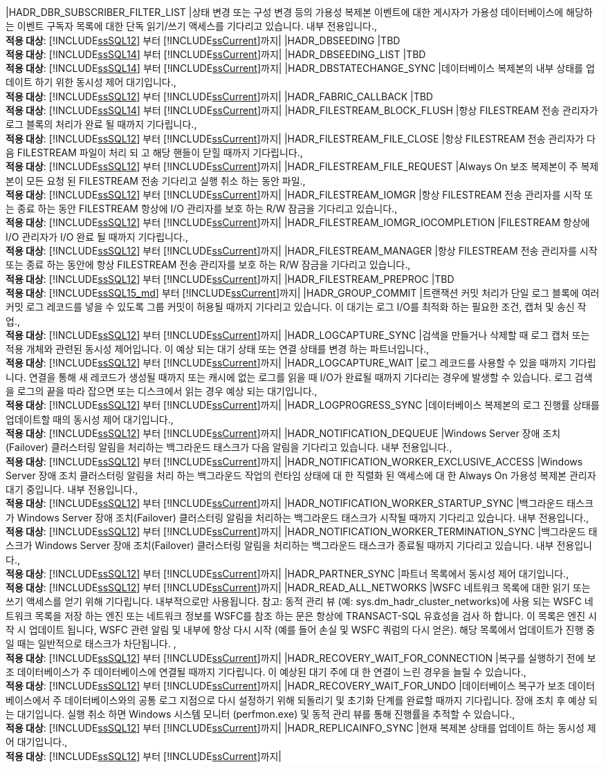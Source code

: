 |HADR_DBR_SUBSCRIBER_FILTER_LIST |상태 변경 또는 구성 변경 등의 가용성 복제본 이벤트에 대한 게시자가 가용성 데이터베이스에 해당하는 이벤트 구독자 목록에 대한 단독 읽기/쓰기 액세스를 기다리고 있습니다. 내부 전용입니다., <br /> **적용 대상**: [!INCLUDE[ssSQL12](../../includes/sssql11-md.md)] 부터 [!INCLUDE[ssCurrent](../../includes/sscurrent-md.md)]까지| 
|HADR_DBSEEDING |TBD <br /> **적용 대상**: [!INCLUDE[ssSQL14](../../includes/sssql14-md.md)] 부터 [!INCLUDE[ssCurrent](../../includes/sscurrent-md.md)]까지| 
|HADR_DBSEEDING_LIST |TBD <br /> **적용 대상**: [!INCLUDE[ssSQL14](../../includes/sssql14-md.md)] 부터 [!INCLUDE[ssCurrent](../../includes/sscurrent-md.md)]까지| 
|HADR_DBSTATECHANGE_SYNC |데이터베이스 복제본의 내부 상태를 업데이트 하기 위한 동시성 제어 대기입니다., <br /> **적용 대상**: [!INCLUDE[ssSQL12](../../includes/sssql11-md.md)] 부터 [!INCLUDE[ssCurrent](../../includes/sscurrent-md.md)]까지| 
|HADR_FABRIC_CALLBACK |TBD <br /> **적용 대상**: [!INCLUDE[ssSQL14](../../includes/sssql14-md.md)] 부터 [!INCLUDE[ssCurrent](../../includes/sscurrent-md.md)]까지| 
|HADR_FILESTREAM_BLOCK_FLUSH |항상 FILESTREAM 전송 관리자가 로그 블록의 처리가 완료 될 때까지 기다립니다., <br /> **적용 대상**: [!INCLUDE[ssSQL12](../../includes/sssql11-md.md)] 부터 [!INCLUDE[ssCurrent](../../includes/sscurrent-md.md)]까지| 
|HADR_FILESTREAM_FILE_CLOSE |항상 FILESTREAM 전송 관리자가 다음 FILESTREAM 파일이 처리 되 고 해당 핸들이 닫힐 때까지 기다립니다., <br /> **적용 대상**: [!INCLUDE[ssSQL12](../../includes/sssql11-md.md)] 부터 [!INCLUDE[ssCurrent](../../includes/sscurrent-md.md)]까지| 
|HADR_FILESTREAM_FILE_REQUEST |Always On 보조 복제본이 주 복제본이 모든 요청 된 FILESTREAM 전송 기다리고 실행 취소 하는 동안 파일., <br /> **적용 대상**: [!INCLUDE[ssSQL12](../../includes/sssql11-md.md)] 부터 [!INCLUDE[ssCurrent](../../includes/sscurrent-md.md)]까지| 
|HADR_FILESTREAM_IOMGR |항상 FILESTREAM 전송 관리자를 시작 또는 종료 하는 동안 FILESTREAM 항상에 I/O 관리자를 보호 하는 R/W 잠금을 기다리고 있습니다., <br /> **적용 대상**: [!INCLUDE[ssSQL12](../../includes/sssql11-md.md)] 부터 [!INCLUDE[ssCurrent](../../includes/sscurrent-md.md)]까지| 
|HADR_FILESTREAM_IOMGR_IOCOMPLETION |FILESTREAM 항상에 I/O 관리자가 I/O 완료 될 때까지 기다립니다., <br /> **적용 대상**: [!INCLUDE[ssSQL12](../../includes/sssql11-md.md)] 부터 [!INCLUDE[ssCurrent](../../includes/sscurrent-md.md)]까지| 
|HADR_FILESTREAM_MANAGER |항상 FILESTREAM 전송 관리자를 시작 또는 종료 하는 동안에 항상 FILESTREAM 전송 관리자를 보호 하는 R/W 잠금을 기다리고 있습니다., <br /> **적용 대상**: [!INCLUDE[ssSQL12](../../includes/sssql11-md.md)] 부터 [!INCLUDE[ssCurrent](../../includes/sscurrent-md.md)]까지| 
|HADR_FILESTREAM_PREPROC |TBD <br /> **적용 대상**: [!INCLUDE[ssSQL15_md](../../includes/sssql15-md.md)] 부터 [!INCLUDE[ssCurrent](../../includes/sscurrent-md.md)]까지| 
|HADR_GROUP_COMMIT |트랜잭션 커밋 처리가 단일 로그 블록에 여러 커밋 로그 레코드를 넣을 수 있도록 그룹 커밋이 허용될 때까지 기다리고 있습니다. 이 대기는 로그 I/O를 최적화 하는 필요한 조건, 캡처 및 송신 작업., <br /> **적용 대상**: [!INCLUDE[ssSQL12](../../includes/sssql11-md.md)] 부터 [!INCLUDE[ssCurrent](../../includes/sscurrent-md.md)]까지| 
|HADR_LOGCAPTURE_SYNC |검색을 만들거나 삭제할 때 로그 캡처 또는 적용 개체와 관련된 동시성 제어입니다. 이 예상 되는 대기 상태 또는 연결 상태를 변경 하는 파트너입니다., <br /> **적용 대상**: [!INCLUDE[ssSQL12](../../includes/sssql11-md.md)] 부터 [!INCLUDE[ssCurrent](../../includes/sscurrent-md.md)]까지| 
|HADR_LOGCAPTURE_WAIT |로그 레코드를 사용할 수 있을 때까지 기다립니다. 연결을 통해 새 레코드가 생성될 때까지 또는 캐시에 없는 로그를 읽을 때 I/O가 완료될 때까지 기다리는 경우에 발생할 수 있습니다. 로그 검색을 로그의 끝을 따라 잡으면 또는 디스크에서 읽는 경우 예상 되는 대기입니다., <br /> **적용 대상**: [!INCLUDE[ssSQL12](../../includes/sssql11-md.md)] 부터 [!INCLUDE[ssCurrent](../../includes/sscurrent-md.md)]까지| 
|HADR_LOGPROGRESS_SYNC |데이터베이스 복제본의 로그 진행률 상태를 업데이트할 때의 동시성 제어 대기입니다., <br /> **적용 대상**: [!INCLUDE[ssSQL12](../../includes/sssql11-md.md)] 부터 [!INCLUDE[ssCurrent](../../includes/sscurrent-md.md)]까지| 
|HADR_NOTIFICATION_DEQUEUE |Windows Server 장애 조치(Failover) 클러스터링 알림을 처리하는 백그라운드 태스크가 다음 알림을 기다리고 있습니다. 내부 전용입니다., <br /> **적용 대상**: [!INCLUDE[ssSQL12](../../includes/sssql11-md.md)] 부터 [!INCLUDE[ssCurrent](../../includes/sscurrent-md.md)]까지| 
|HADR_NOTIFICATION_WORKER_EXCLUSIVE_ACCESS |Windows Server 장애 조치 클러스터링 알림을 처리 하는 백그라운드 작업의 런타임 상태에 대 한 직렬화 된 액세스에 대 한 Always On 가용성 복제본 관리자 대기 중입니다. 내부 전용입니다., <br /> **적용 대상**: [!INCLUDE[ssSQL12](../../includes/sssql11-md.md)] 부터 [!INCLUDE[ssCurrent](../../includes/sscurrent-md.md)]까지| 
|HADR_NOTIFICATION_WORKER_STARTUP_SYNC |백그라운드 태스크가 Windows Server 장애 조치(Failover) 클러스터링 알림을 처리하는 백그라운드 태스크가 시작될 때까지 기다리고 있습니다. 내부 전용입니다., <br /> **적용 대상**: [!INCLUDE[ssSQL12](../../includes/sssql11-md.md)] 부터 [!INCLUDE[ssCurrent](../../includes/sscurrent-md.md)]까지| 
|HADR_NOTIFICATION_WORKER_TERMINATION_SYNC |백그라운드 태스크가 Windows Server 장애 조치(Failover) 클러스터링 알림을 처리하는 백그라운드 태스크가 종료될 때까지 기다리고 있습니다. 내부 전용입니다., <br /> **적용 대상**: [!INCLUDE[ssSQL12](../../includes/sssql11-md.md)] 부터 [!INCLUDE[ssCurrent](../../includes/sscurrent-md.md)]까지| 
|HADR_PARTNER_SYNC |파트너 목록에서 동시성 제어 대기입니다., <br /> **적용 대상**: [!INCLUDE[ssSQL12](../../includes/sssql11-md.md)] 부터 [!INCLUDE[ssCurrent](../../includes/sscurrent-md.md)]까지| 
|HADR_READ_ALL_NETWORKS |WSFC 네트워크 목록에 대한 읽기 또는 쓰기 액세스를 얻기 위해 기다립니다. 내부적으로만 사용됩니다. 참고: 동적 관리 뷰 (예: sys.dm_hadr_cluster_networks)에 사용 되는 WSFC 네트워크 목록을 저장 하는 엔진 또는 네트워크 정보를 WSFC를 참조 하는 문은 항상에 TRANSACT-SQL 유효성을 검사 하 합니다. 이 목록은 엔진 시작 시 업데이트 됩니다, WSFC 관련 알림 및 내부에 항상 다시 시작 (예를 들어 손실 및 WSFC 쿼럼의 다시 얻은). 해당 목록에서 업데이트가 진행 중일 때는 일반적으로 태스크가 차단됩니다. , <br /> **적용 대상**: [!INCLUDE[ssSQL12](../../includes/sssql11-md.md)] 부터 [!INCLUDE[ssCurrent](../../includes/sscurrent-md.md)]까지| 
|HADR_RECOVERY_WAIT_FOR_CONNECTION |복구를 실행하기 전에 보조 데이터베이스가 주 데이터베이스에 연결될 때까지 기다립니다. 이 예상된 대기 주에 대 한 연결이 느린 경우을 늘릴 수 있습니다., <br /> **적용 대상**: [!INCLUDE[ssSQL12](../../includes/sssql11-md.md)] 부터 [!INCLUDE[ssCurrent](../../includes/sscurrent-md.md)]까지| 
|HADR_RECOVERY_WAIT_FOR_UNDO |데이터베이스 복구가 보조 데이터베이스에서 주 데이터베이스와의 공통 로그 지점으로 다시 설정하기 위해 되돌리기 및 초기화 단계를 완료할 때까지 기다립니다. 장애 조치 후 예상 되는 대기입니다. 실행 취소 하면 Windows 시스템 모니터 (perfmon.exe) 및 동적 관리 뷰를 통해 진행률을 추적할 수 있습니다., <br /> **적용 대상**: [!INCLUDE[ssSQL12](../../includes/sssql11-md.md)] 부터 [!INCLUDE[ssCurrent](../../includes/sscurrent-md.md)]까지| 
|HADR_REPLICAINFO_SYNC |현재 복제본 상태를 업데이트 하는 동시성 제어 대기입니다., <br /> **적용 대상**: [!INCLUDE[ssSQL12](../../includes/sssql11-md.md)] 부터 [!INCLUDE[ssCurrent](../../includes/sscurrent-md.md)]까지| 